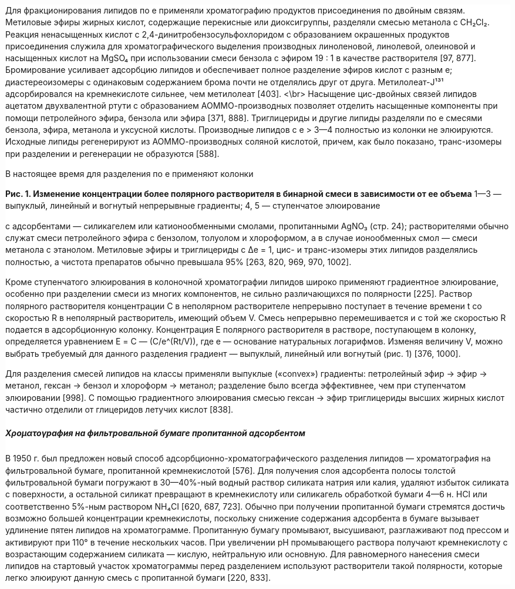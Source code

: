 Для фракционирования липидов по е применяли хроматографию продуктов присоединения по двойным связям. Метиловые эфиры жирных кислот, содержащие перекисные или диоксигруппы, разделяли смесью метанола с СН₂Сl₂. Реакция ненасыщенных кислот с 2,4-динитробензосульфохлоридом с образованием окрашенных продуктов присоединения служила для хроматографического выделения производных линоленовой, линолевой, олеиновой и насыщенных кислот на MgSO₄ при использовании смеси бензола с эфиром 19 : 1 в качестве растворителя [97, 877]. Бромирование усиливает адсорбцию липидов и обеспечивает полное разделение эфиров кислот с разным е; диастереоизомеры с одинаковым содержанием брома почти не отделялись друг от друга. Метилолеат-J¹³¹ адсорбировался на кремнекислоте сильнее, чем метилолеат [403].
<\br>
Насыщение цис-двойных связей липидов ацетатом двухвалентной ртути с образованием АОММО-производных позволяет отделить насыщенные компоненты при помощи петролейного эфира, бензола или эфира [371, 888]. Триглицериды и другие липиды разделяли по е смесями бензола, эфира, метанола и уксусной кислоты. Производные липидов с е > 3—4 полностью из колонки не элюируются. Исходные липиды регенерируют из АОММО-производных соляной кислотой, причем, как было показано, транс-изомеры при разделении и регенерации не образуются [588].

В настоящее время для разделения по е применяют колонки

**Рис. 1. Изменение концентрации более полярного растворителя в бинарной смеси в зависимости от ее объема**
1—3 — выпуклый, линейный и вогнутый непрерывные градиенты; 4, 5 — ступенчатое элюирование

с адсорбентами — силикагелем или катионообменными смолами, пропитанными AgNO₃ (стр. 24); растворителями обычно служат смеси петролейного эфира с бензолом, толуолом и хлороформом, а в случае ионообменных смол — смеси метанола с этанолом. Метиловые эфиры и триглицериды с Δе = 1, цис- и транс-изомеры этих липидов разделялись полностью, а чистота препаратов обычно превышала 95% [263, 820, 969, 970, 1002].

Кроме ступенчатого элюирования в колоночной хроматографии липидов широко применяют градиентное элюирование, особенно при разделении смеси из многих компонентов, не сильно различающихся по полярности [225]. Раствор полярного растворителя концентрации С в неполярном растворителе непрерывно поступает в течение времени t со скоростью R в неполярный растворитель, имеющий объем V. Смесь непрерывно перемешивается и с той же скоростью R подается в адсорбционную колонку. Концентрация Е полярного растворителя в растворе, поступающем в колонку, определяется уравнением Е = C — (C/e^(Rt/V)), где е — основание натуральных логарифмов. Изменяя величину V, можно выбрать требуемый для данного разделения градиент — выпуклый, линейный или вогнутый (рис. 1) [376, 1000].

Для разделения смесей липидов на классы применяли выпуклые («convex») градиенты: петролейный эфир → эфир → метанол, гексан → бензол и хлороформ → метанол; разделение было всегда эффективнее, чем при ступенчатом элюировании [998]. С помощью градиентного элюирования смесью гексан → эфир триглицериды высших жирных кислот частично отделили от глицеридов летучих кислот [838].

##### Χροματογрафия на фильтровальной бумаге пропитанной адсорбентом
В 1950 г. был предложен новый способ адсорбционно-хроматографического разделения липидов — хроматография на фильтровальной бумаге, пропитанной кремнекислотой [576]. Для получения слоя адсорбента полосы толстой фильтровальной бумаги погружают в 30—40%-ный водный раствор силиката натрия или калия, удаляют избыток силиката с поверхности, а остальной силикат превращают в кремнекислоту или силикагель обработкой бумаги 4—6 н. НСІ или соответственно 5%-ным раствором NН₄CI [620, 687, 723]. Обычно при получении пропитанной бумаги стремятся достичь возможно большей концентрации кремнекислоты, поскольку снижение содержания адсорбента в бумаге вызывает удлинение пятен липидов на хроматограмме. Пропитанную бумагу промывают, высушивают, разглаживают под прессом и активируют при 110° в течение нескольких часов. При увеличении рН промывающего раствора получают кремнекислоту с возрастающим содержанием силиката — кислую, нейтральную или основную. Для равномерного нанесения смеси липидов на стартовый участок хроматограммы перед разделением используют растворители такой полярности, которые легко элюируют данную смесь с пропитанной бумаги [220, 833].

